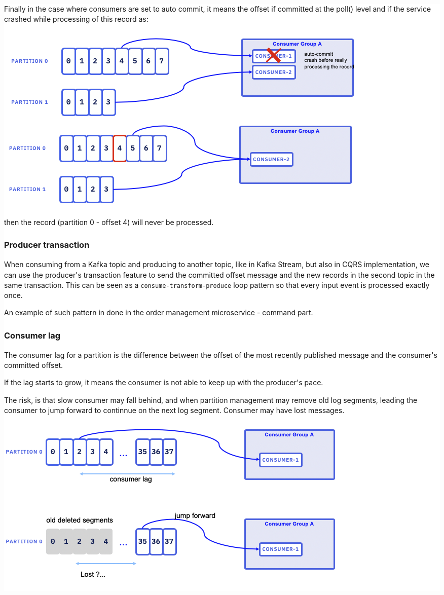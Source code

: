 Finally in the case where consumers are set to auto commit, it means the offset if committed at the poll() level and if the service crashed while processing of this record as: 

![of-3](./images/offsets-3.png)

then the record (partition 0 - offset 4) will never be processed.

### Producer transaction

When consuming from a Kafka topic and producing to another topic, like in Kafka Stream, but also in CQRS implementation, we can use the producer's transaction feature to send the committed offset message and the new records in the second topic in the same transaction.  This can be seen as a `consume-transform-produce` loop pattern so that every input event is processed exactly once. 

An example of such pattern in done in the [order management microservice - command part](https://github.com/ibm-cloud-architecture/refarch-kc-order-ms/tree/master/order-command-ms).

### Consumer lag

The consumer lag for a partition is the difference between the offset of the most recently published message and the consumer's committed offset.

If the lag starts to grow, it means the consumer is not able to keep up with the producer's pace.

The risk, is that slow consumer may fall behind, and when partition management may remove old log segments, leading the consumer to jump forward to continnue on the next log segment. Consumer may have lost messages.

![](./images/offsets-4.png)
